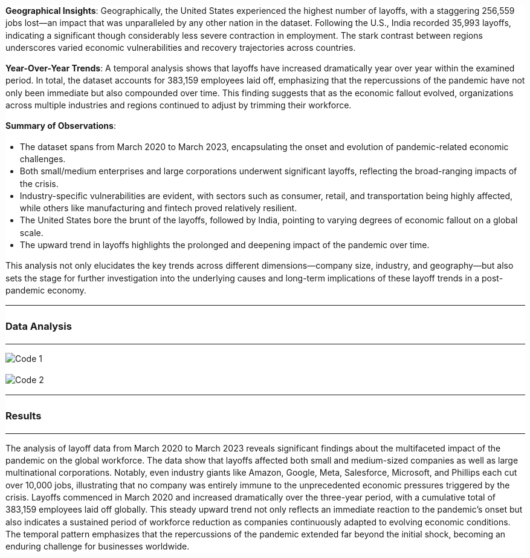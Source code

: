 **Geographical Insights**:
Geographically, the United States experienced the highest number of layoffs, with a staggering 256,559 jobs lost—an impact that was unparalleled by any other nation in the dataset. Following the U.S., India recorded 35,993 layoffs, indicating a significant though considerably less severe contraction in employment. The stark contrast between regions underscores varied economic vulnerabilities and recovery trajectories across countries.

**Year-Over-Year Trends**:
A temporal analysis shows that layoffs have increased dramatically year over year within the examined period. In total, the dataset accounts for 383,159 employees laid off, emphasizing that the repercussions of the pandemic have not only been immediate but also compounded over time. This finding suggests that as the economic fallout evolved, organizations across multiple industries and regions continued to adjust by trimming their workforce.

**Summary of Observations**:
- The dataset spans from March 2020 to March 2023, encapsulating the onset and evolution of pandemic-related economic challenges.
- Both small/medium enterprises and large corporations underwent significant layoffs, reflecting the broad-ranging impacts of the crisis.
- Industry-specific vulnerabilities are evident, with sectors such as consumer, retail, and transportation being highly affected, while others like manufacturing and fintech proved relatively resilient.
- The United States bore the brunt of the layoffs, followed by India, pointing to varying degrees of economic fallout on a global scale.
- The upward trend in layoffs highlights the prolonged and deepening impact of the pandemic over time.

This analysis not only elucidates the key trends across different dimensions—company size, industry, and geography—but also sets the stage for further investigation into the underlying causes and long-term implications of these layoff trends in a post-pandemic economy.


---
### Data Analysis
---
![Code 1](https://github.com/user-attachments/assets/176ba5ae-cc81-442a-b33c-618b05f194e3)

![Code 2](https://github.com/user-attachments/assets/33a0863d-6a59-444d-a38f-9e1bc3fc30ef)


---
### Results
---

The analysis of layoff data from March 2020 to March 2023 reveals significant findings about the multifaceted impact of the pandemic on the global workforce. The data show that layoffs affected both small and medium-sized companies as well as large multinational corporations. Notably, even industry giants like Amazon, Google, Meta, Salesforce, Microsoft, and Phillips each cut over 10,000 jobs, illustrating that no company was entirely immune to the unprecedented economic pressures triggered by the crisis.
Layoffs commenced in March 2020 and increased dramatically over the three-year period, with a cumulative total of 383,159 employees laid off globally. This steady upward trend not only reflects an immediate reaction to the pandemic’s onset but also indicates a sustained period of workforce reduction as companies continuously adapted to evolving economic conditions. The temporal pattern emphasizes that the repercussions of the pandemic extended far beyond the initial shock, becoming an enduring challenge for businesses worldwide.
